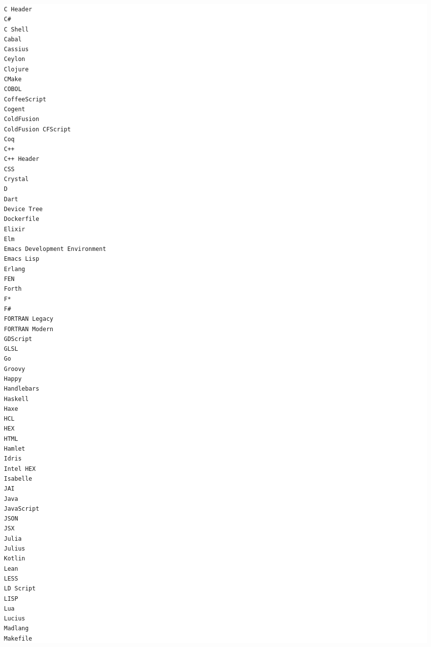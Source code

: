     C Header
    C#
    C Shell
    Cabal
    Cassius
    Ceylon
    Clojure
    CMake
    COBOL
    CoffeeScript
    Cogent
    ColdFusion
    ColdFusion CFScript
    Coq
    C++
    C++ Header
    CSS
    Crystal
    D
    Dart
    Device Tree
    Dockerfile
    Elixir
    Elm
    Emacs Development Environment
    Emacs Lisp
    Erlang
    FEN
    Forth
    F*
    F#
    FORTRAN Legacy
    FORTRAN Modern
    GDScript
    GLSL
    Go
    Groovy
    Happy
    Handlebars
    Haskell
    Haxe
    HCL
    HEX
    HTML
    Hamlet
    Idris
    Intel HEX
    Isabelle
    JAI
    Java
    JavaScript
    JSON
    JSX
    Julia
    Julius
    Kotlin
    Lean
    LESS
    LD Script
    LISP
    Lua
    Lucius
    Madlang
    Makefile